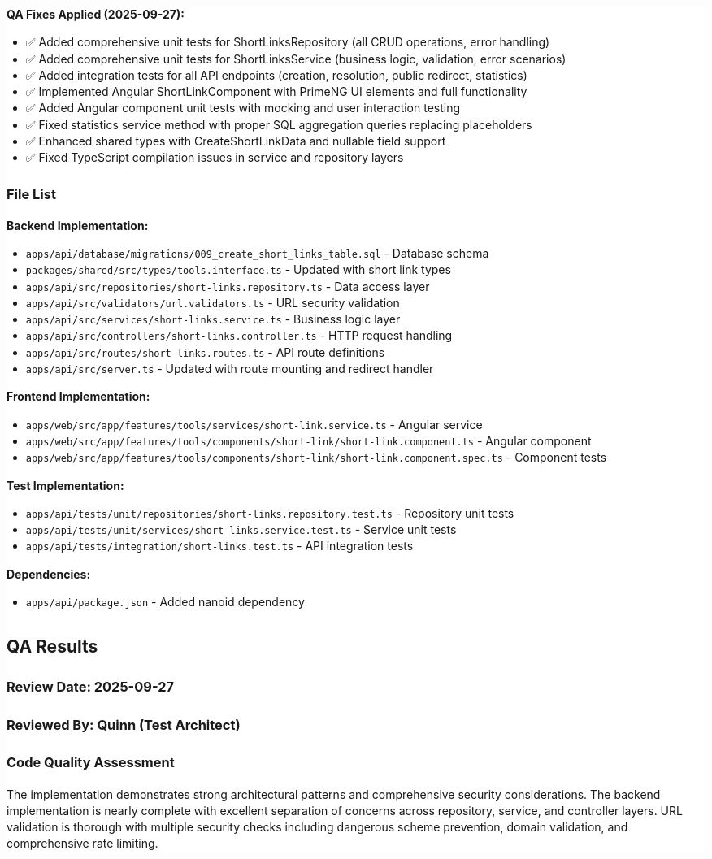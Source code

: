 **QA Fixes Applied (2025-09-27):**

- ✅ Added comprehensive unit tests for ShortLinksRepository (all CRUD operations, error handling)
- ✅ Added comprehensive unit tests for ShortLinksService (business logic, validation, error
  scenarios)
- ✅ Added integration tests for all API endpoints (creation, resolution, public redirect,
  statistics)
- ✅ Implemented Angular ShortLinkComponent with PrimeNG UI elements and full functionality
- ✅ Added Angular component unit tests with mocking and user interaction testing
- ✅ Fixed statistics service method with proper SQL aggregation queries replacing placeholders
- ✅ Enhanced shared types with CreateShortLinkData and nullable field support
- ✅ Fixed TypeScript compilation issues in service and repository layers

### File List

**Backend Implementation:**

- `apps/api/database/migrations/009_create_short_links_table.sql` - Database schema
- `packages/shared/src/types/tools.interface.ts` - Updated with short link types
- `apps/api/src/repositories/short-links.repository.ts` - Data access layer
- `apps/api/src/validators/url.validators.ts` - URL security validation
- `apps/api/src/services/short-links.service.ts` - Business logic layer
- `apps/api/src/controllers/short-links.controller.ts` - HTTP request handling
- `apps/api/src/routes/short-links.routes.ts` - API route definitions
- `apps/api/src/server.ts` - Updated with route mounting and redirect handler

**Frontend Implementation:**

- `apps/web/src/app/features/tools/services/short-link.service.ts` - Angular service
- `apps/web/src/app/features/tools/components/short-link/short-link.component.ts` - Angular
  component
- `apps/web/src/app/features/tools/components/short-link/short-link.component.spec.ts` - Component
  tests

**Test Implementation:**

- `apps/api/tests/unit/repositories/short-links.repository.test.ts` - Repository unit tests
- `apps/api/tests/unit/services/short-links.service.test.ts` - Service unit tests
- `apps/api/tests/integration/short-links.test.ts` - API integration tests

**Dependencies:**

- `apps/api/package.json` - Added nanoid dependency

## QA Results

### Review Date: 2025-09-27

### Reviewed By: Quinn (Test Architect)

### Code Quality Assessment

The implementation demonstrates strong architectural patterns and comprehensive security
considerations. The backend implementation is nearly complete with excellent separation of concerns
across repository, service, and controller layers. URL validation is thorough with multiple security
checks including dangerous scheme prevention, domain validation, and comprehensive rate limiting.

